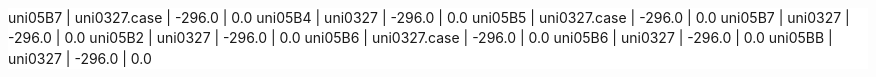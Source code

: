 uni05B7 | uni0327.case | -296.0 | 0.0
uni05B4 | uni0327 | -296.0 | 0.0
uni05B5 | uni0327.case | -296.0 | 0.0
uni05B7 | uni0327 | -296.0 | 0.0
uni05B2 | uni0327 | -296.0 | 0.0
uni05B6 | uni0327.case | -296.0 | 0.0
uni05B6 | uni0327 | -296.0 | 0.0
uni05BB | uni0327 | -296.0 | 0.0